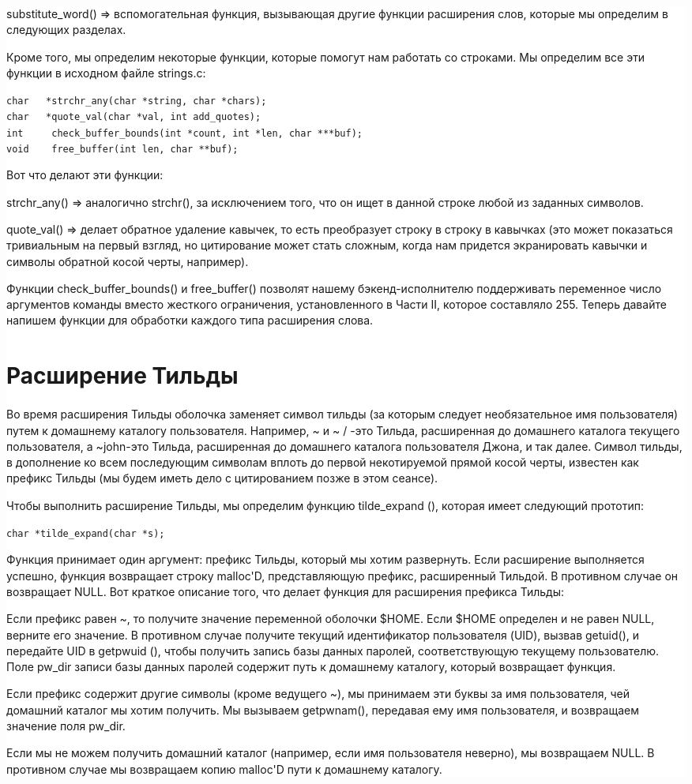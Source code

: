 substitute_word() => вспомогательная функция, вызывающая другие функции расширения слов, которые мы определим в следующих разделах.

Кроме того, мы определим некоторые функции, которые помогут нам работать со строками. Мы определим все эти функции в исходном файле strings.c:

	char   *strchr_any(char *string, char *chars);
	char   *quote_val(char *val, int add_quotes);
	int     check_buffer_bounds(int *count, int *len, char ***buf);
	void    free_buffer(int len, char **buf);

Вот что делают эти функции:

strchr_any() => аналогично strchr(), за исключением того, что он ищет в данной строке любой из заданных символов.

quote_val() => делает обратное удаление кавычек, то есть преобразует строку в строку в кавычках (это может показаться тривиальным на первый взгляд, но цитирование может стать сложным, когда нам придется экранировать кавычки и символы обратной косой черты, например).

Функции check_buffer_bounds() и free_buffer() позволят нашему бэкенд-исполнителю поддерживать переменное число аргументов команды вместо жесткого ограничения, установленного в Части II, которое составляло 255.
Теперь давайте напишем функции для обработки каждого типа расширения слова.

# Расширение Тильды

Во время расширения Тильды оболочка заменяет символ тильды (за которым следует необязательное имя пользователя) путем к домашнему каталогу пользователя. Например, ~ и ~ / -это Тильда, расширенная до домашнего каталога текущего пользователя, а ~john-это Тильда, расширенная до домашнего каталога пользователя Джона, и так далее. Символ тильды, в дополнение ко всем последующим символам вплоть до первой некотируемой прямой косой черты, известен как префикс Тильды (мы будем иметь дело с цитированием позже в этом сеансе).

Чтобы выполнить расширение Тильды, мы определим функцию tilde_expand (), которая имеет следующий прототип:

	char *tilde_expand(char *s);

Функция принимает один аргумент: префикс Тильды, который мы хотим развернуть. Если расширение выполняется успешно, функция возвращает строку malloc'D, представляющую префикс, расширенный Тильдой. В противном случае он возвращает NULL. Вот краткое описание того, что делает функция для расширения префикса Тильды:

Если префикс равен ~, то получите значение переменной оболочки $HOME. Если $HOME определен и не равен NULL, верните его значение. В противном случае получите текущий идентификатор пользователя (UID), вызвав getuid(), и передайте UID в getpwuid (), чтобы получить запись базы данных паролей, соответствующую текущему пользователю. Поле pw_dir записи базы данных паролей содержит путь к домашнему каталогу, который возвращает функция.

Если префикс содержит другие символы (кроме ведущего ~), мы принимаем эти буквы за имя пользователя, чей домашний каталог мы хотим получить. Мы вызываем getpwnam(), передавая ему имя пользователя, и возвращаем значение поля pw_dir.

Если мы не можем получить домашний каталог (например, если имя пользователя неверно), мы возвращаем NULL. В противном случае мы возвращаем копию malloc'D пути к домашнему каталогу.
